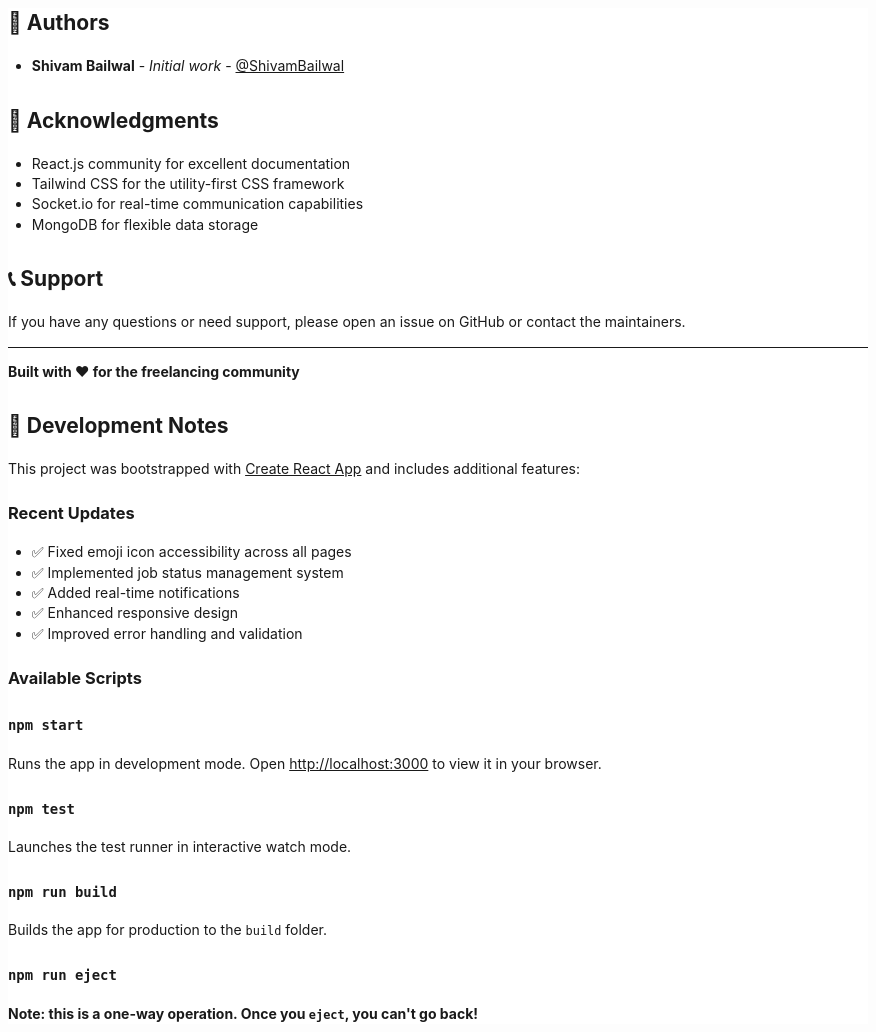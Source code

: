 ## 👥 Authors

- **Shivam Bailwal** - *Initial work* - [@ShivamBailwal](https://github.com/ShivamBailwal)

## 🙏 Acknowledgments

- React.js community for excellent documentation
- Tailwind CSS for the utility-first CSS framework
- Socket.io for real-time communication capabilities
- MongoDB for flexible data storage

## 📞 Support

If you have any questions or need support, please open an issue on GitHub or contact the maintainers.

---

**Built with ❤️ for the freelancing community**

## 🔧 Development Notes

This project was bootstrapped with [Create React App](https://github.com/facebook/create-react-app) and includes additional features:

### Recent Updates
- ✅ Fixed emoji icon accessibility across all pages
- ✅ Implemented job status management system
- ✅ Added real-time notifications
- ✅ Enhanced responsive design
- ✅ Improved error handling and validation

### Available Scripts

### `npm start`
Runs the app in development mode. Open [http://localhost:3000](http://localhost:3000) to view it in your browser.

### `npm test`
Launches the test runner in interactive watch mode.

### `npm run build`
Builds the app for production to the `build` folder.

### `npm run eject`
**Note: this is a one-way operation. Once you `eject`, you can't go back!**
